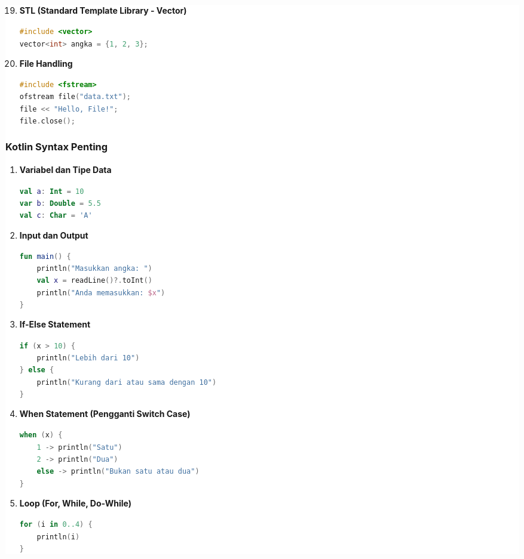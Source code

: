 19. **STL (Standard Template Library - Vector)**
    ```cpp
    #include <vector>
    vector<int> angka = {1, 2, 3};
    ```
    
20. **File Handling**
    ```cpp
    #include <fstream>
    ofstream file("data.txt");
    file << "Hello, File!";
    file.close();
    ```

### Kotlin Syntax Penting

1. **Variabel dan Tipe Data**
   ```kotlin
   val a: Int = 10
   var b: Double = 5.5
   val c: Char = 'A'
   ```
   
2. **Input dan Output**
   ```kotlin
   fun main() {
       println("Masukkan angka: ")
       val x = readLine()?.toInt()
       println("Anda memasukkan: $x")
   }
   ```
   
3. **If-Else Statement**
   ```kotlin
   if (x > 10) {
       println("Lebih dari 10")
   } else {
       println("Kurang dari atau sama dengan 10")
   }
   ```
   
4. **When Statement (Pengganti Switch Case)**
   ```kotlin
   when (x) {
       1 -> println("Satu")
       2 -> println("Dua")
       else -> println("Bukan satu atau dua")
   }
   ```
   
5. **Loop (For, While, Do-While)**
   ```kotlin
   for (i in 0..4) {
       println(i)
   }
   ```
   